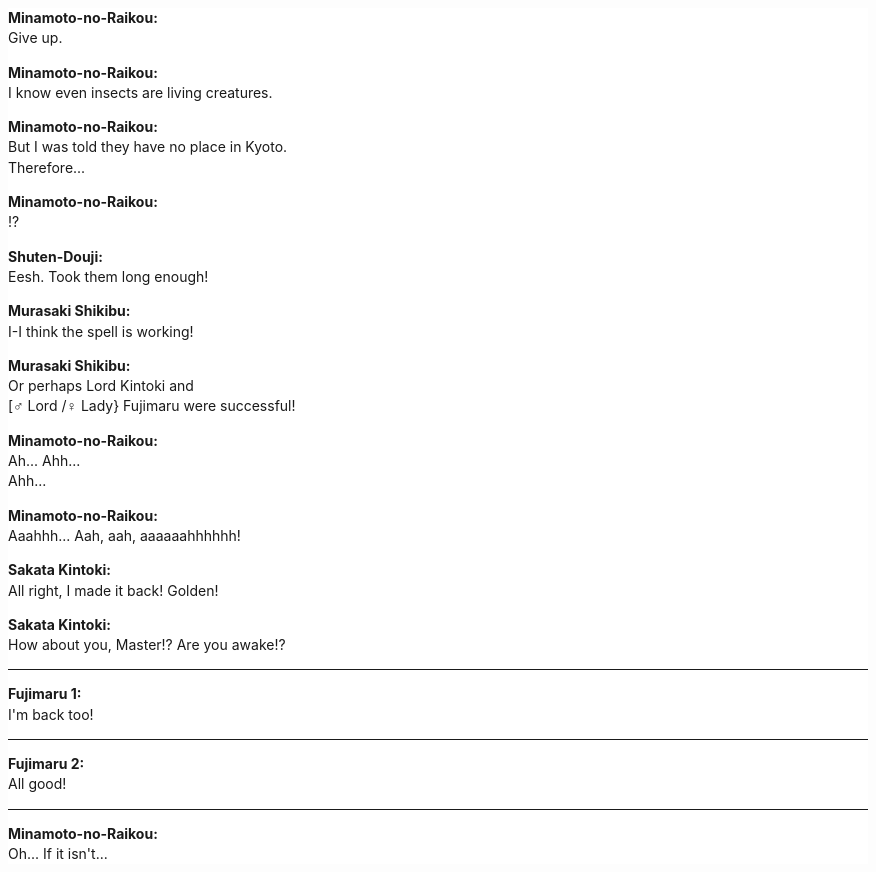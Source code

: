    
**Minamoto-no-Raikou:**   
Give up.  
  
   
**Minamoto-no-Raikou:**   
I know even insects are living creatures.  
  
   
**Minamoto-no-Raikou:**   
But I was told they have no place in Kyoto.  
Therefore...  
  
   
**Minamoto-no-Raikou:**   
!?  
  
   
**Shuten-Douji:**   
Eesh. Took them long enough!  
  
   
**Murasaki Shikibu:**   
I-I think the spell is working!  
  
   
**Murasaki Shikibu:**   
Or perhaps Lord Kintoki and  
[♂ Lord /♀️ Lady} Fujimaru were successful!  
  
   
**Minamoto-no-Raikou:**   
Ah... Ahh...  
Ahh...  
  
   
**Minamoto-no-Raikou:**   
Aaahhh... Aah, aah, aaaaaahhhhhh!  
  
   
**Sakata Kintoki:**   
All right, I made it back! Golden!  
  
   
**Sakata Kintoki:**   
How about you, Master!? Are you awake!?  
  
   
  
---  
  
**Fujimaru 1:**   
I'm back too!  
  
---  
  
**Fujimaru 2:**   
All good!  
   
  
  
---  
   
**Minamoto-no-Raikou:**   
Oh... If it isn't...  
  